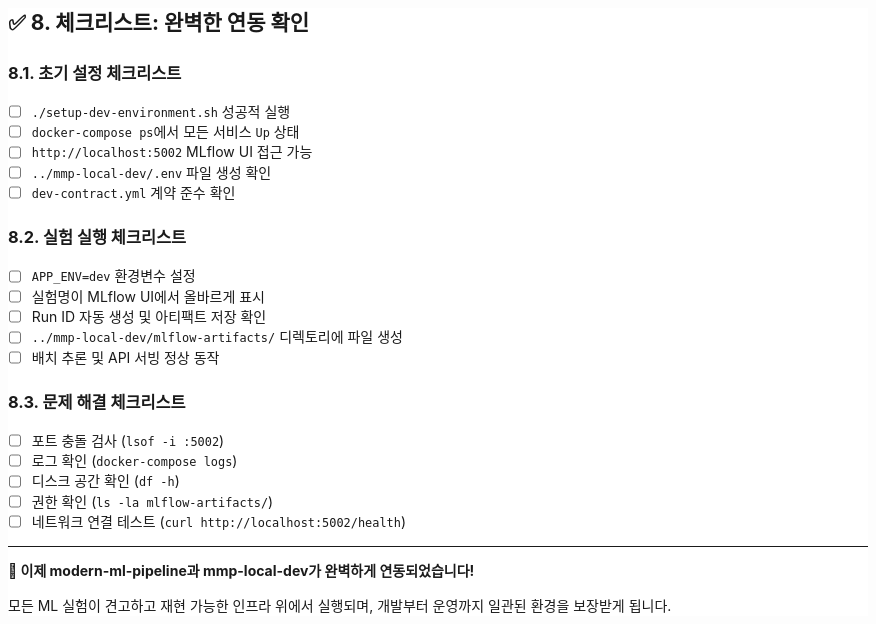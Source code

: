 
## ✅ **8. 체크리스트: 완벽한 연동 확인**

### 8.1. 초기 설정 체크리스트

- [ ] `./setup-dev-environment.sh` 성공적 실행
- [ ] `docker-compose ps`에서 모든 서비스 `Up` 상태
- [ ] `http://localhost:5002` MLflow UI 접근 가능
- [ ] `../mmp-local-dev/.env` 파일 생성 확인
- [ ] `dev-contract.yml` 계약 준수 확인

### 8.2. 실험 실행 체크리스트

- [ ] `APP_ENV=dev` 환경변수 설정
- [ ] 실험명이 MLflow UI에서 올바르게 표시
- [ ] Run ID 자동 생성 및 아티팩트 저장 확인
- [ ] `../mmp-local-dev/mlflow-artifacts/` 디렉토리에 파일 생성
- [ ] 배치 추론 및 API 서빙 정상 동작

### 8.3. 문제 해결 체크리스트

- [ ] 포트 충돌 검사 (`lsof -i :5002`)
- [ ] 로그 확인 (`docker-compose logs`)
- [ ] 디스크 공간 확인 (`df -h`)
- [ ] 권한 확인 (`ls -la mlflow-artifacts/`)
- [ ] 네트워크 연결 테스트 (`curl http://localhost:5002/health`)

---

**🎉 이제 modern-ml-pipeline과 mmp-local-dev가 완벽하게 연동되었습니다!** 

모든 ML 실험이 견고하고 재현 가능한 인프라 위에서 실행되며, 개발부터 운영까지 일관된 환경을 보장받게 됩니다. 